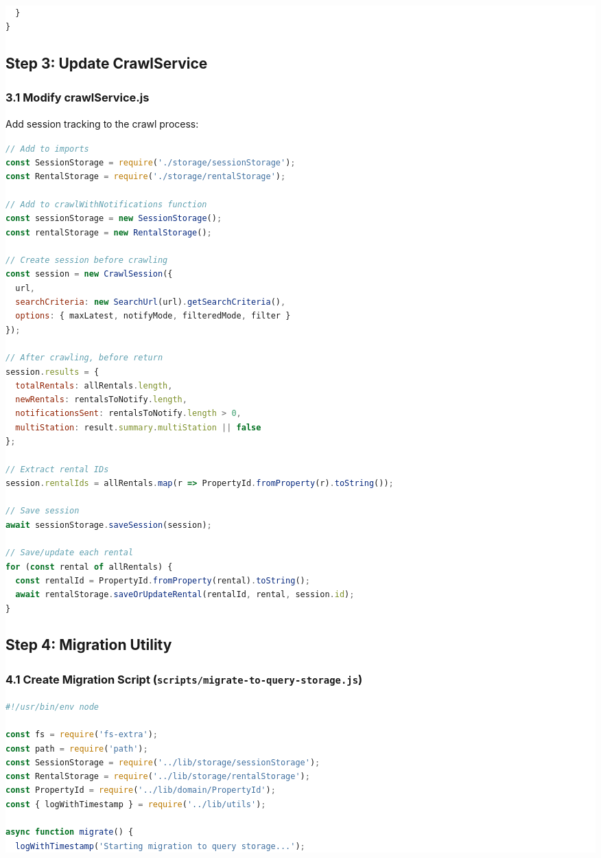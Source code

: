 ```javascript
  }
}
```

## Step 3: Update CrawlService

### 3.1 Modify crawlService.js
Add session tracking to the crawl process:

```javascript
// Add to imports
const SessionStorage = require('./storage/sessionStorage');
const RentalStorage = require('./storage/rentalStorage');

// Add to crawlWithNotifications function
const sessionStorage = new SessionStorage();
const rentalStorage = new RentalStorage();

// Create session before crawling
const session = new CrawlSession({
  url,
  searchCriteria: new SearchUrl(url).getSearchCriteria(),
  options: { maxLatest, notifyMode, filteredMode, filter }
});

// After crawling, before return
session.results = {
  totalRentals: allRentals.length,
  newRentals: rentalsToNotify.length,
  notificationsSent: rentalsToNotify.length > 0,
  multiStation: result.summary.multiStation || false
};

// Extract rental IDs
session.rentalIds = allRentals.map(r => PropertyId.fromProperty(r).toString());

// Save session
await sessionStorage.saveSession(session);

// Save/update each rental
for (const rental of allRentals) {
  const rentalId = PropertyId.fromProperty(rental).toString();
  await rentalStorage.saveOrUpdateRental(rentalId, rental, session.id);
}
```

## Step 4: Migration Utility

### 4.1 Create Migration Script (`scripts/migrate-to-query-storage.js`)
```javascript
#!/usr/bin/env node

const fs = require('fs-extra');
const path = require('path');
const SessionStorage = require('../lib/storage/sessionStorage');
const RentalStorage = require('../lib/storage/rentalStorage');
const PropertyId = require('../lib/domain/PropertyId');
const { logWithTimestamp } = require('../lib/utils');

async function migrate() {
  logWithTimestamp('Starting migration to query storage...');
```